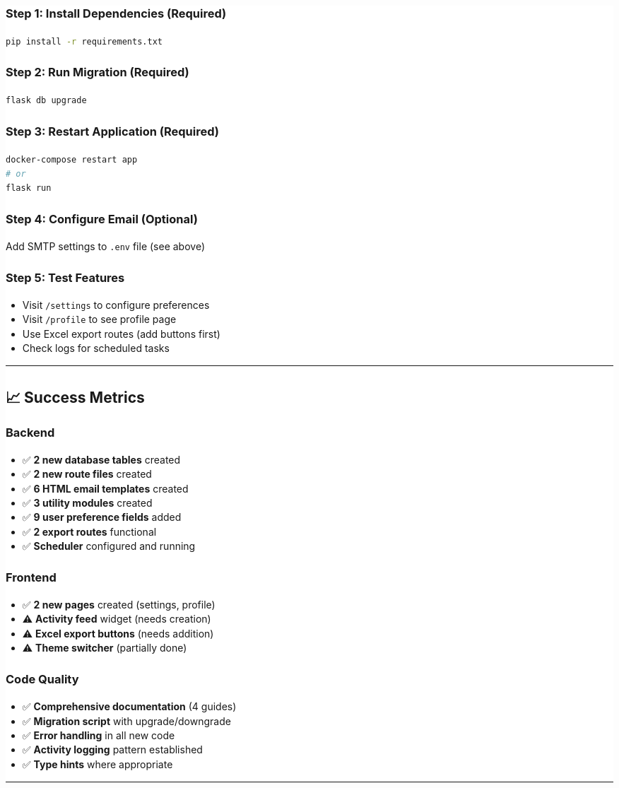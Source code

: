 ### Step 1: Install Dependencies (Required)
```bash
pip install -r requirements.txt
```

### Step 2: Run Migration (Required)
```bash
flask db upgrade
```

### Step 3: Restart Application (Required)
```bash
docker-compose restart app
# or
flask run
```

### Step 4: Configure Email (Optional)
Add SMTP settings to `.env` file (see above)

### Step 5: Test Features
- Visit `/settings` to configure preferences
- Visit `/profile` to see profile page
- Use Excel export routes (add buttons first)
- Check logs for scheduled tasks

---

## 📈 **Success Metrics**

### Backend
- ✅ **2 new database tables** created
- ✅ **2 new route files** created
- ✅ **6 HTML email templates** created
- ✅ **3 utility modules** created
- ✅ **9 user preference fields** added
- ✅ **2 export routes** functional
- ✅ **Scheduler** configured and running

### Frontend
- ✅ **2 new pages** created (settings, profile)
- ⚠️ **Activity feed** widget (needs creation)
- ⚠️ **Excel export buttons** (needs addition)
- ⚠️ **Theme switcher** (partially done)

### Code Quality
- ✅ **Comprehensive documentation** (4 guides)
- ✅ **Migration script** with upgrade/downgrade
- ✅ **Error handling** in all new code
- ✅ **Activity logging** pattern established
- ✅ **Type hints** where appropriate

---